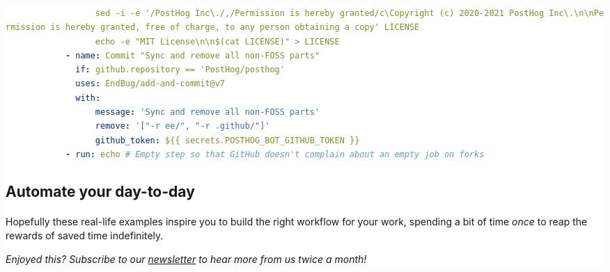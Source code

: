 ```YAML
                  sed -i -e '/PostHog Inc\./,/Permission is hereby granted/c\Copyright (c) 2020-2021 PostHog Inc\.\n\nPermission is hereby granted, free of charge, to any person obtaining a copy' LICENSE
                  echo -e "MIT License\n\n$(cat LICENSE)" > LICENSE
            - name: Commit "Sync and remove all non-FOSS parts"
              if: github.repository == 'PostHog/posthog'
              uses: EndBug/add-and-commit@v7
              with:
                  message: 'Sync and remove all non-FOSS parts'
                  remove: '["-r ee/", "-r .github/"]'
                  github_token: ${{ secrets.POSTHOG_BOT_GITHUB_TOKEN }}
            - run: echo # Empty step so that GitHub doesn't complain about an empty job on forks
```

## Automate your day-to-day

Hopefully these real-life examples inspire you to build the right workflow for your work, spending a bit of time _once_ to reap the rewards of saved time indefinitely.

_Enjoyed this? Subscribe to our [newsletter](/newsletter) to hear more from us twice a month!_
